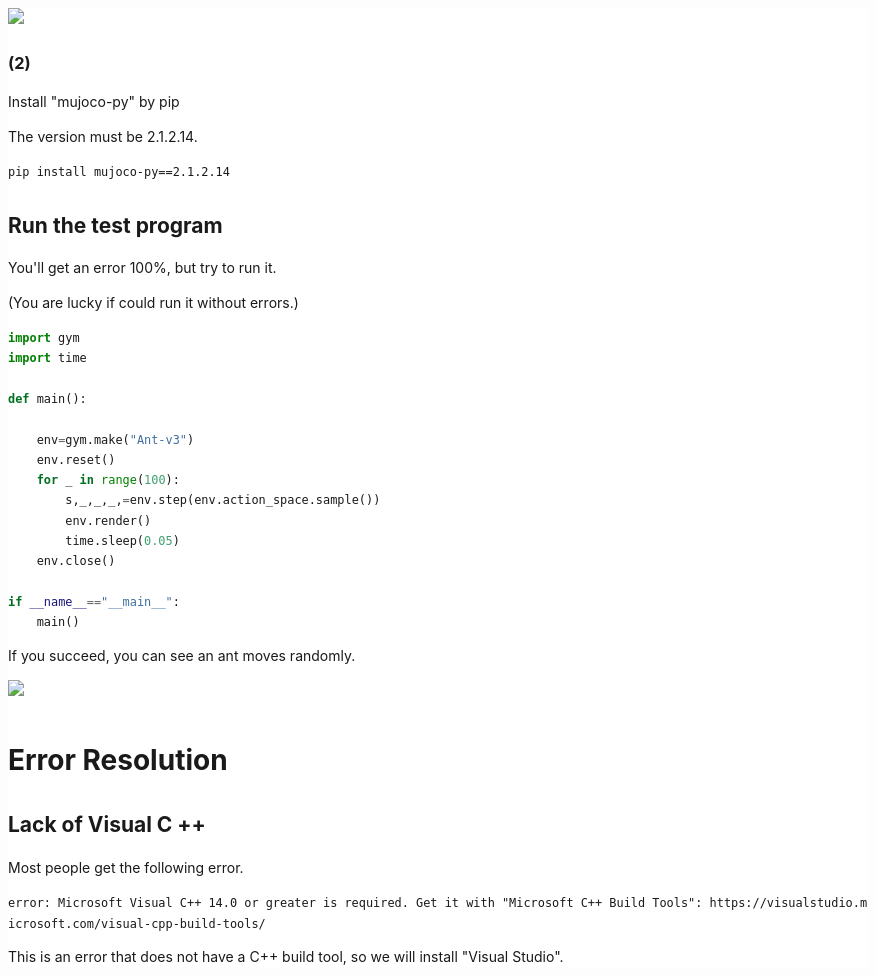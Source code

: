 <img src="img/activate_conda.png" width=720>

### (2)

Install "mujoco-py" by pip

The version must be 2.1.2.14.

~~~
pip install mujoco-py==2.1.2.14
~~~

## Run the test program

You'll get an error 100%, but try to run it.

(You are lucky if could run it without errors.)

~~~python
import gym
import time

def main():

    env=gym.make("Ant-v3")
    env.reset()
    for _ in range(100):
        s,_,_,_,=env.step(env.action_space.sample())
        env.render()
        time.sleep(0.05)
    env.close()

if __name__=="__main__":
    main()
~~~

If you succeed, you can see an ant moves randomly.

<img src="movie/ant_mov.gif" width=720>



# Error Resolution

## Lack of Visual C ++ 

Most people get the following error.

~~~
error: Microsoft Visual C++ 14.0 or greater is required. Get it with "Microsoft C++ Build Tools": https://visualstudio.microsoft.com/visual-cpp-build-tools/
~~~

This is an error that does not have a C++ build tool, so we will install "Visual Studio".
